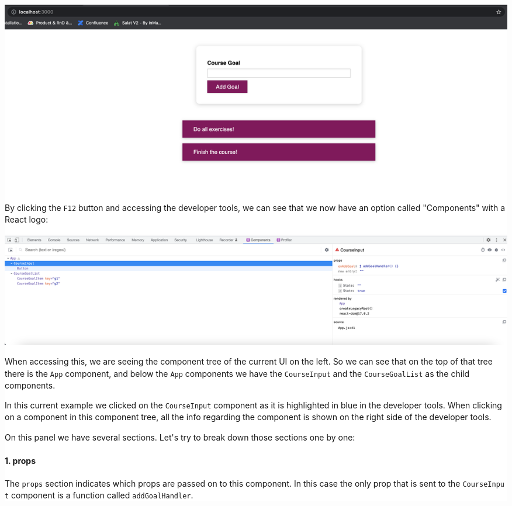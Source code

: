 ![alt text](readme-assets/mainPage.png)

By clicking the ```F12``` button and accessing the developer tools, we can see that we now have an option called "Components"
with a React logo:

![alt text](readme-assets/components.png)

When accessing this, we are seeing the component tree of the current UI on the left. So we can see that on the top of that
tree there is the ```App``` component, and below the ```App``` components we have the ```CourseInput``` and the ```CourseGoalList```
as the child components.

In this current example we clicked on the ```CourseInput``` component as it is highlighted in blue in the developer tools.
When clicking on a component in this component tree, all the info regarding the component is shown on the right side of the
developer tools.

On this panel we have several sections. Let's try to break down those sections one by one:

#### 1. props

The ```props``` section indicates which props are passed on to this component. In this case the only prop that is sent to
the ```CourseInput``` component is a function called ```addGoalHandler```.
